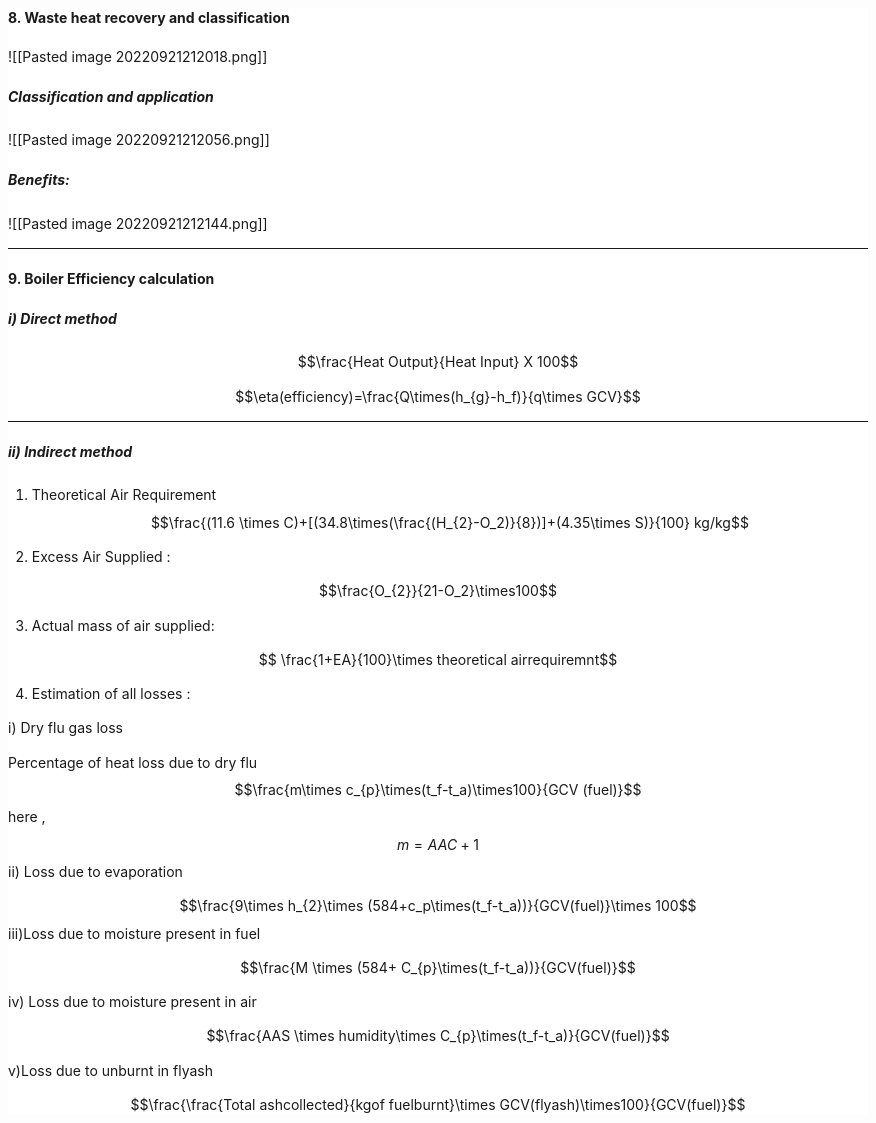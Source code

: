 #### 8. Waste heat recovery and classification 

![[Pasted image 20220921212018.png]]

##### Classification and application 

![[Pasted image 20220921212056.png]]

##### Benefits:
![[Pasted image 20220921212144.png]]

---

#### 9. Boiler Efficiency calculation

##### i) Direct method

$$\frac{Heat Output}{Heat Input} X 100$$

$$\eta(efficiency)=\frac{Q\times(h_{g}-h_f)}{q\times GCV}$$

---
##### ii) Indirect method 

1. Theoretical Air Requirement
$$\frac{(11.6 \times C)+[(34.8\times(\frac{(H_{2}-O_2)}{8})]+(4.35\times S)}{100} kg/kg$$

2. Excess Air Supplied :

$$\frac{O_{2}}{21-O_2}\times100$$

3. Actual mass of air supplied:

$$ \frac{1+EA}{100}\times theoretical airrequiremnt$$

4. Estimation of all losses :

i) Dry flu gas loss

Percentage of heat loss due to dry flu
$$\frac{m\times c_{p}\times(t_f-t_a)\times100}{GCV (fuel)}$$
here ,
$$m=AAC + 1$$
ii) Loss due to evaporation

$$\frac{9\times h_{2}\times (584+c_p\times(t_f-t_a))}{GCV(fuel)}\times 100$$
iii)Loss due to moisture present in fuel

$$\frac{M \times (584+ C_{p}\times(t_f-t_a))}{GCV(fuel)}$$


iv) Loss due to moisture present in air

$$\frac{AAS \times humidity\times C_{p}\times(t_f-t_a)}{GCV(fuel)}$$

v)Loss due to unburnt in flyash

$$\frac{\frac{Total ashcollected}{kgof fuelburnt}\times GCV(flyash)\times100}{GCV(fuel)}$$
